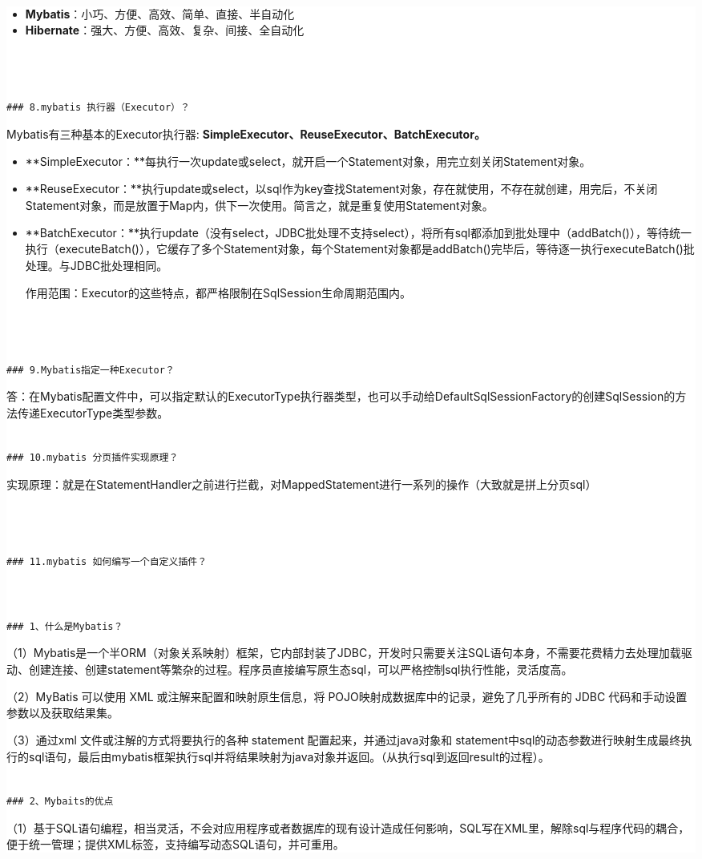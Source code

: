   - **Mybatis**：小巧、方便、高效、简单、直接、半自动化
  - **Hibernate**：强大、方便、高效、复杂、间接、全自动化
  ```

  

### 8.mybatis 执行器（Executor）？

```
Mybatis有三种基本的Executor执行器: **SimpleExecutor、ReuseExecutor、BatchExecutor。**

- **SimpleExecutor：**每执行一次update或select，就开启一个Statement对象，用完立刻关闭Statement对象。

- **ReuseExecutor：**执行update或select，以sql作为key查找Statement对象，存在就使用，不存在就创建，用完后，不关闭Statement对象，而是放置于Map内，供下一次使用。简言之，就是重复使用Statement对象。

- **BatchExecutor：**执行update（没有select，JDBC批处理不支持select），将所有sql都添加到批处理中（addBatch()），等待统一执行（executeBatch()），它缓存了多个Statement对象，每个Statement对象都是addBatch()完毕后，等待逐一执行executeBatch()批处理。与JDBC批处理相同。

  作用范围：Executor的这些特点，都严格限制在SqlSession生命周期范围内。
```



### 9.Mybatis指定一种Executor？

```
答：在Mybatis配置文件中，可以指定默认的ExecutorType执行器类型，也可以手动给DefaultSqlSessionFactory的创建SqlSession的方法传递ExecutorType类型参数。
```

### 10.mybatis 分页插件实现原理？

```
实现原理：就是在StatementHandler之前进行拦截，对MappedStatement进行一系列的操作（大致就是拼上分页sql）
```



### 11.mybatis 如何编写一个自定义插件？



### 1、什么是Mybatis？

```
（1）Mybatis是一个半ORM（对象关系映射）框架，它内部封装了JDBC，开发时只需要关注SQL语句本身，不需要花费精力去处理加载驱动、创建连接、创建statement等繁杂的过程。程序员直接编写原生态sql，可以严格控制sql执行性能，灵活度高。

（2）MyBatis 可以使用 XML 或注解来配置和映射原生信息，将 POJO映射成数据库中的记录，避免了几乎所有的 JDBC 代码和手动设置参数以及获取结果集。

（3）通过xml 文件或注解的方式将要执行的各种 statement 配置起来，并通过java对象和 statement中sql的动态参数进行映射生成最终执行的sql语句，最后由mybatis框架执行sql并将结果映射为java对象并返回。（从执行sql到返回result的过程）。
```

### 2、Mybaits的优点

```
（1）基于SQL语句编程，相当灵活，不会对应用程序或者数据库的现有设计造成任何影响，SQL写在XML里，解除sql与程序代码的耦合，便于统一管理；提供XML标签，支持编写动态SQL语句，并可重用。
